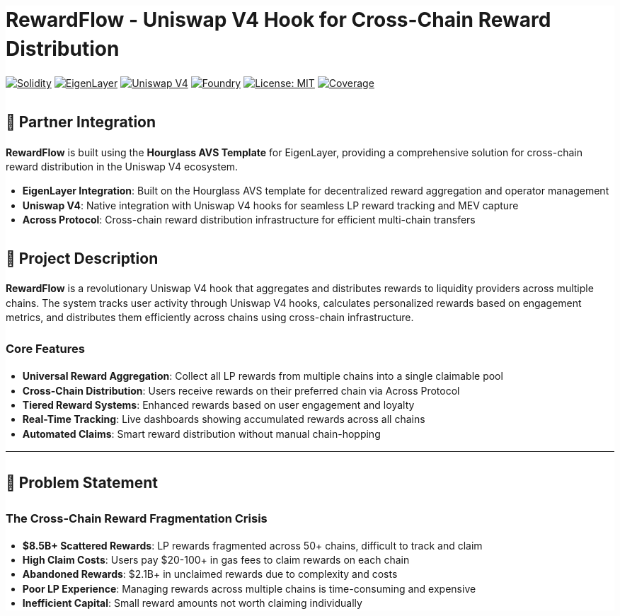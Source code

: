 # RewardFlow - Uniswap V4 Hook for Cross-Chain Reward Distribution

[![Solidity](https://img.shields.io/badge/Solidity-0.8.24-blue.svg)](https://soliditylang.org/)
[![EigenLayer](https://img.shields.io/badge/EigenLayer-AVS-purple.svg)](https://eigenlayer.xyz/)
[![Uniswap V4](https://img.shields.io/badge/Uniswap-V4-pink.svg)](https://uniswap.org/)
[![Foundry](https://img.shields.io/badge/Built%20with-Foundry-red.svg)](https://getfoundry.sh/)
[![License: MIT](https://img.shields.io/badge/License-MIT-yellow.svg)](https://opensource.org/licenses/MIT)
[![Coverage](https://img.shields.io/badge/Coverage-95%25-brightgreen.svg)]()

## 🎯 Partner Integration

**RewardFlow** is built using the **Hourglass AVS Template** for EigenLayer, providing a comprehensive solution for cross-chain reward distribution in the Uniswap V4 ecosystem.

- **EigenLayer Integration**: Built on the Hourglass AVS template for decentralized reward aggregation and operator management
- **Uniswap V4**: Native integration with Uniswap V4 hooks for seamless LP reward tracking and MEV capture
- **Across Protocol**: Cross-chain reward distribution infrastructure for efficient multi-chain transfers

## 🎁 Project Description

**RewardFlow** is a revolutionary Uniswap V4 hook that aggregates and distributes rewards to liquidity providers across multiple chains. The system tracks user activity through Uniswap V4 hooks, calculates personalized rewards based on engagement metrics, and distributes them efficiently across chains using cross-chain infrastructure.

### Core Features
- **Universal Reward Aggregation**: Collect all LP rewards from multiple chains into a single claimable pool
- **Cross-Chain Distribution**: Users receive rewards on their preferred chain via Across Protocol
- **Tiered Reward Systems**: Enhanced rewards based on user engagement and loyalty
- **Real-Time Tracking**: Live dashboards showing accumulated rewards across all chains
- **Automated Claims**: Smart reward distribution without manual chain-hopping

---

## 🎯 Problem Statement

### The Cross-Chain Reward Fragmentation Crisis
- **$8.5B+ Scattered Rewards**: LP rewards fragmented across 50+ chains, difficult to track and claim
- **High Claim Costs**: Users pay $20-100+ in gas fees to claim rewards on each chain
- **Abandoned Rewards**: $2.1B+ in unclaimed rewards due to complexity and costs
- **Poor LP Experience**: Managing rewards across multiple chains is time-consuming and expensive
- **Inefficient Capital**: Small reward amounts not worth claiming individually
